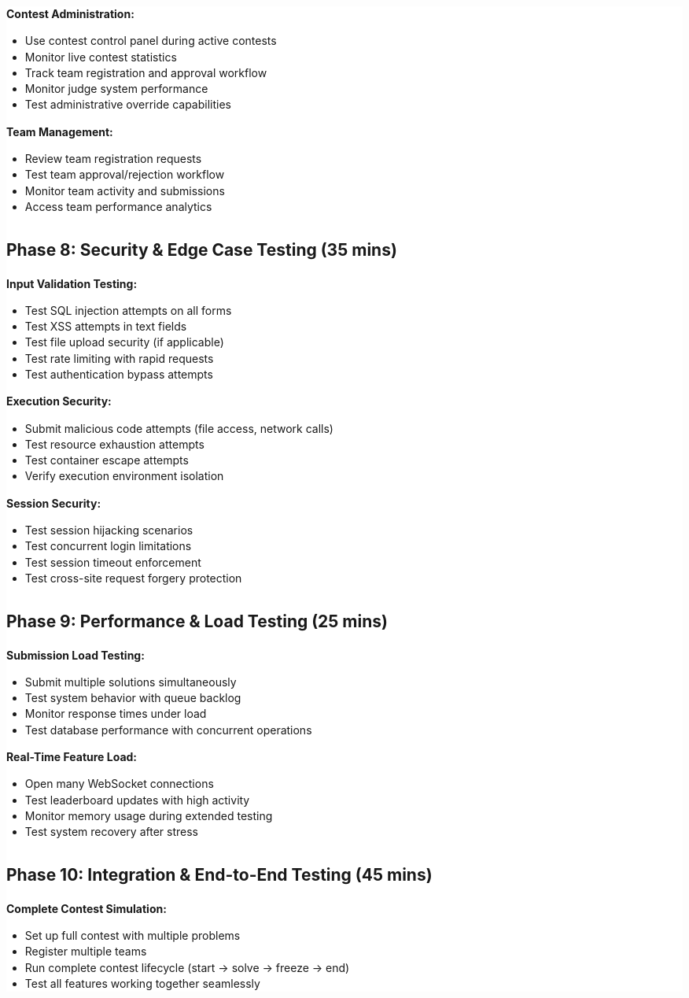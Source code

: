 **Contest Administration:**
- Use contest control panel during active contests
- Monitor live contest statistics
- Track team registration and approval workflow
- Monitor judge system performance
- Test administrative override capabilities

**Team Management:**
- Review team registration requests
- Test team approval/rejection workflow
- Monitor team activity and submissions
- Access team performance analytics

## Phase 8: Security & Edge Case Testing (35 mins)

**Input Validation Testing:**
- Test SQL injection attempts on all forms
- Test XSS attempts in text fields
- Test file upload security (if applicable)
- Test rate limiting with rapid requests
- Test authentication bypass attempts

**Execution Security:**
- Submit malicious code attempts (file access, network calls)
- Test resource exhaustion attempts
- Test container escape attempts
- Verify execution environment isolation

**Session Security:**
- Test session hijacking scenarios
- Test concurrent login limitations
- Test session timeout enforcement
- Test cross-site request forgery protection

## Phase 9: Performance & Load Testing (25 mins)

**Submission Load Testing:**
- Submit multiple solutions simultaneously
- Test system behavior with queue backlog
- Monitor response times under load
- Test database performance with concurrent operations

**Real-Time Feature Load:**
- Open many WebSocket connections
- Test leaderboard updates with high activity
- Monitor memory usage during extended testing
- Test system recovery after stress

## Phase 10: Integration & End-to-End Testing (45 mins)

**Complete Contest Simulation:**
- Set up full contest with multiple problems
- Register multiple teams
- Run complete contest lifecycle (start → solve → freeze → end)
- Test all features working together seamlessly
